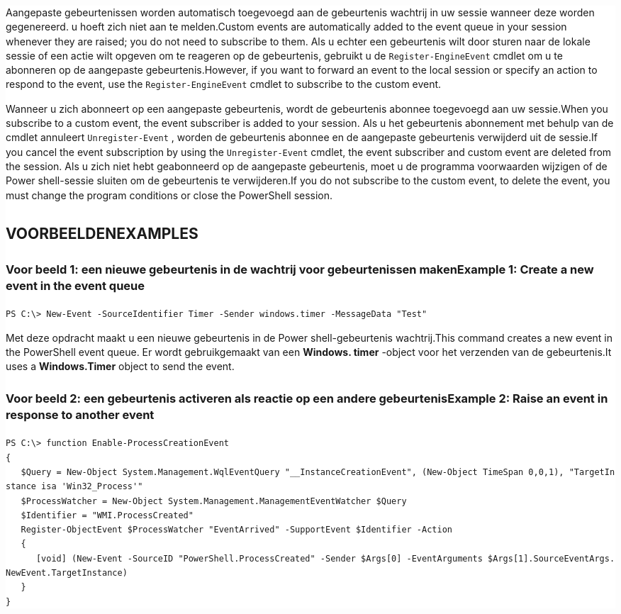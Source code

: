 <span data-ttu-id="a21d7-109">Aangepaste gebeurtenissen worden automatisch toegevoegd aan de gebeurtenis wachtrij in uw sessie wanneer deze worden gegenereerd. u hoeft zich niet aan te melden.</span><span class="sxs-lookup"><span data-stu-id="a21d7-109">Custom events are automatically added to the event queue in your session whenever they are raised; you do not need to subscribe to them.</span></span> <span data-ttu-id="a21d7-110">Als u echter een gebeurtenis wilt door sturen naar de lokale sessie of een actie wilt opgeven om te reageren op de gebeurtenis, gebruikt u de `Register-EngineEvent` cmdlet om u te abonneren op de aangepaste gebeurtenis.</span><span class="sxs-lookup"><span data-stu-id="a21d7-110">However, if you want to forward an event to the local session or specify an action to respond to the event, use the `Register-EngineEvent` cmdlet to subscribe to the custom event.</span></span>

<span data-ttu-id="a21d7-111">Wanneer u zich abonneert op een aangepaste gebeurtenis, wordt de gebeurtenis abonnee toegevoegd aan uw sessie.</span><span class="sxs-lookup"><span data-stu-id="a21d7-111">When you subscribe to a custom event, the event subscriber is added to your session.</span></span> <span data-ttu-id="a21d7-112">Als u het gebeurtenis abonnement met behulp van de cmdlet annuleert `Unregister-Event` , worden de gebeurtenis abonnee en de aangepaste gebeurtenis verwijderd uit de sessie.</span><span class="sxs-lookup"><span data-stu-id="a21d7-112">If you cancel the event subscription by using the `Unregister-Event` cmdlet, the event subscriber and custom event are deleted from the session.</span></span> <span data-ttu-id="a21d7-113">Als u zich niet hebt geabonneerd op de aangepaste gebeurtenis, moet u de programma voorwaarden wijzigen of de Power shell-sessie sluiten om de gebeurtenis te verwijderen.</span><span class="sxs-lookup"><span data-stu-id="a21d7-113">If you do not subscribe to the custom event, to delete the event, you must change the program conditions or close the PowerShell session.</span></span>

## <span data-ttu-id="a21d7-114">VOORBEELDEN</span><span class="sxs-lookup"><span data-stu-id="a21d7-114">EXAMPLES</span></span>

### <span data-ttu-id="a21d7-115">Voor beeld 1: een nieuwe gebeurtenis in de wachtrij voor gebeurtenissen maken</span><span class="sxs-lookup"><span data-stu-id="a21d7-115">Example 1: Create a new event in the event queue</span></span>

```
PS C:\> New-Event -SourceIdentifier Timer -Sender windows.timer -MessageData "Test"
```

<span data-ttu-id="a21d7-116">Met deze opdracht maakt u een nieuwe gebeurtenis in de Power shell-gebeurtenis wachtrij.</span><span class="sxs-lookup"><span data-stu-id="a21d7-116">This command creates a new event in the PowerShell event queue.</span></span> <span data-ttu-id="a21d7-117">Er wordt gebruikgemaakt van een **Windows. timer** -object voor het verzenden van de gebeurtenis.</span><span class="sxs-lookup"><span data-stu-id="a21d7-117">It uses a **Windows.Timer** object to send the event.</span></span>

### <span data-ttu-id="a21d7-118">Voor beeld 2: een gebeurtenis activeren als reactie op een andere gebeurtenis</span><span class="sxs-lookup"><span data-stu-id="a21d7-118">Example 2: Raise an event in response to another event</span></span>

```
PS C:\> function Enable-ProcessCreationEvent
{
   $Query = New-Object System.Management.WqlEventQuery "__InstanceCreationEvent", (New-Object TimeSpan 0,0,1), "TargetInstance isa 'Win32_Process'"
   $ProcessWatcher = New-Object System.Management.ManagementEventWatcher $Query
   $Identifier = "WMI.ProcessCreated"
   Register-ObjectEvent $ProcessWatcher "EventArrived" -SupportEvent $Identifier -Action
   {
      [void] (New-Event -SourceID "PowerShell.ProcessCreated" -Sender $Args[0] -EventArguments $Args[1].SourceEventArgs.NewEvent.TargetInstance)
   }
}
```
